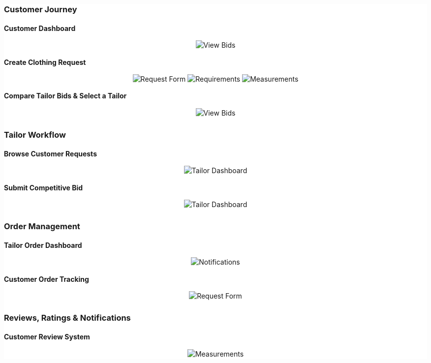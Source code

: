 ### Customer Journey

**Customer Dashboard**
<div align="center">
  <img src="https://github.com/user-attachments/assets/925532ba-08e5-465c-b3d9-9db35c89cb02" alt="View Bids" width="600"/>
</div>

**Create Clothing Request**
<div align="center">
  <img src="https://github.com/user-attachments/assets/7b0ec7a3-7126-4a5d-9f7f-5a125dfa1a92" alt="Request Form" width="500"/>
  <img src="https://github.com/user-attachments/assets/664f9807-a45e-4da1-a7ca-0291d5ad6e60" alt="Requirements" width="500"/>
  <img src="https://github.com/user-attachments/assets/d2569af5-48e7-4e89-88b4-fa0d1f15a78e" alt="Measurements" width="500"/>

</div>

**Compare Tailor Bids & Select a Tailor**
<div align="center">
  <img src="https://github.com/user-attachments/assets/0eeb312f-4da3-4655-ba69-e5f4c5008a7f" alt="View Bids" width="600"/>
</div>


### Tailor Workflow

**Browse Customer Requests**
<div align="center">
  <img src="https://github.com/user-attachments/assets/52697d0e-598b-4bd2-964d-58d0c9d7ff9e" alt="Tailor Dashboard" width="600"/>
</div>

**Submit Competitive Bid**
<div align="center">
    <img src="https://github.com/user-attachments/assets/5b7cf132-21a5-4a96-9c0d-c0f31dcc24cd" alt="Tailor Dashboard" width="600"/>
</div>

### Order Management

**Tailor Order Dashboard**
<div align="center">
  <img src="https://github.com/user-attachments/assets/4a14d36b-386d-4d69-9805-8d884d5c267f" alt="Notifications" width="600"/>
</div>


**Customer Order Tracking**
<div align="center">
  <img src="https://github.com/user-attachments/assets/6d209fca-7629-4227-bd65-638dc16fa9d5" alt="Request Form" width="600"/>

</div>

### Reviews, Ratings & Notifications

**Customer Review System**
<div align="center">
  <img src="https://github.com/user-attachments/assets/2e6f2fb6-3d17-4eaf-bf73-38ea31fa1a3d" alt="Measurements" width="600"/>
</div>
